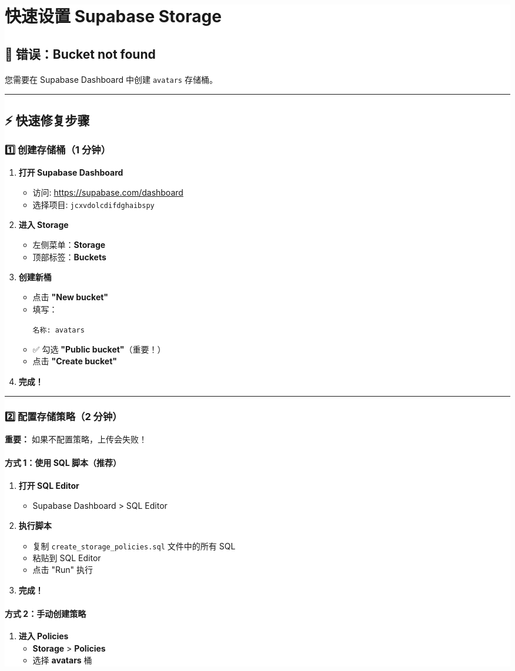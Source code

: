 # 快速设置 Supabase Storage

## 🚨 错误：Bucket not found

您需要在 Supabase Dashboard 中创建 `avatars` 存储桶。

---

## ⚡ 快速修复步骤

### 1️⃣ 创建存储桶（1 分钟）

1. **打开 Supabase Dashboard**
   - 访问: https://supabase.com/dashboard
   - 选择项目: `jcxvdolcdifdghaibspy`

2. **进入 Storage**
   - 左侧菜单：**Storage**
   - 顶部标签：**Buckets**

3. **创建新桶**
   - 点击 **"New bucket"**
   - 填写：
     ```
     名称: avatars
     ```
   - ✅ 勾选 **"Public bucket"**（重要！）
   - 点击 **"Create bucket"**

4. **完成！**

---

### 2️⃣ 配置存储策略（2 分钟）

**重要：** 如果不配置策略，上传会失败！

#### 方式 1：使用 SQL 脚本（推荐）

1. **打开 SQL Editor**
   - Supabase Dashboard > SQL Editor

2. **执行脚本**
   - 复制 `create_storage_policies.sql` 文件中的所有 SQL
   - 粘贴到 SQL Editor
   - 点击 "Run" 执行

3. **完成！**

#### 方式 2：手动创建策略

1. **进入 Policies**
   - **Storage** > **Policies**
   - 选择 **avatars** 桶
